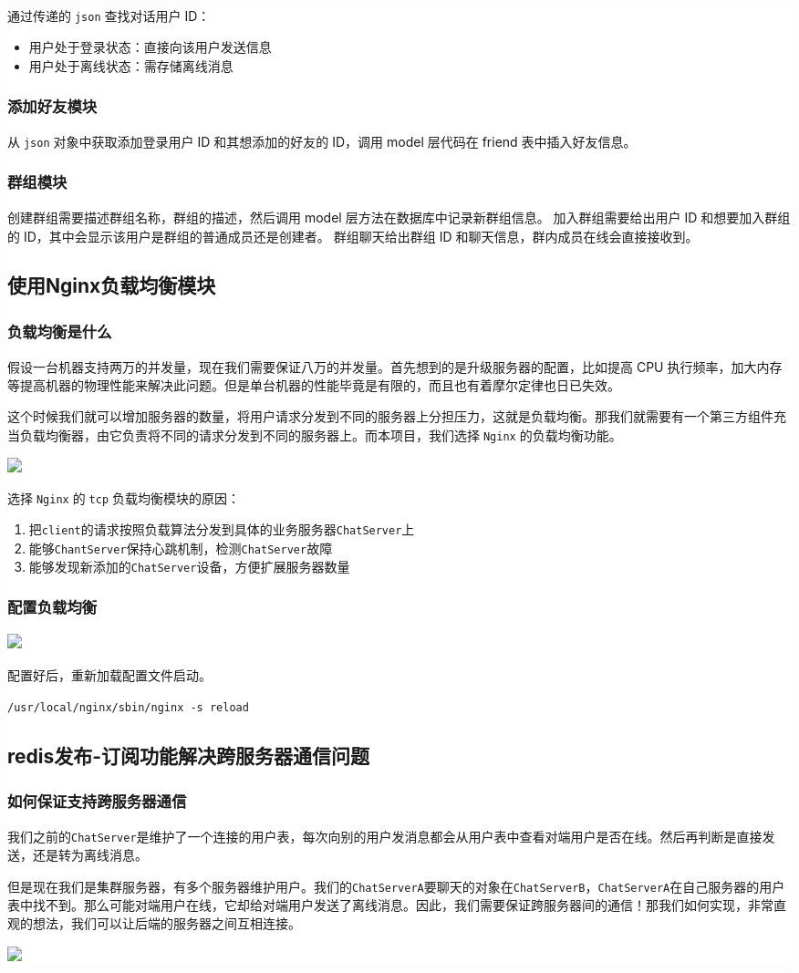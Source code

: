通过传递的 `json` 查找对话用户 ID：

- 用户处于登录状态：直接向该用户发送信息
- 用户处于离线状态：需存储离线消息

### 添加好友模块

从 `json` 对象中获取添加登录用户 ID 和其想添加的好友的 ID，调用 model 层代码在 friend 表中插入好友信息。

### 群组模块

创建群组需要描述群组名称，群组的描述，然后调用 model 层方法在数据库中记录新群组信息。
加入群组需要给出用户 ID 和想要加入群组的 ID，其中会显示该用户是群组的普通成员还是创建者。
群组聊天给出群组 ID 和聊天信息，群内成员在线会直接接收到。

## 使用Nginx负载均衡模块

### 负载均衡是什么

假设一台机器支持两万的并发量，现在我们需要保证八万的并发量。首先想到的是升级服务器的配置，比如提高 CPU 执行频率，加大内存等提高机器的物理性能来解决此问题。但是单台机器的性能毕竟是有限的，而且也有着摩尔定律也日已失效。

这个时候我们就可以增加服务器的数量，将用户请求分发到不同的服务器上分担压力，这就是负载均衡。那我们就需要有一个第三方组件充当负载均衡器，由它负责将不同的请求分发到不同的服务器上。而本项目，我们选择 `Nginx` 的负载均衡功能。

![](https://cdn.nlark.com/yuque/0/2022/png/26752078/1663746624651-351f9bcb-4ed5-40cd-9f2f-1b72c9964316.png#crop=0&crop=0&crop=1&crop=1&from=url&id=i9BRn&margin=%5Bobject%20Object%5D&originHeight=494&originWidth=967&originalType=binary&ratio=1&rotation=0&showTitle=false&status=done&style=none&title=)

选择 `Nginx` 的 `tcp` 负载均衡模块的原因：

1. 把`client`的请求按照负载算法分发到具体的业务服务器`ChatServer`上
2. 能够`ChantServer`保持心跳机制，检测`ChatServer`故障
3. 能够发现新添加的`ChatServer`设备，方便扩展服务器数量

### 配置负载均衡

![](https://cdn.nlark.com/yuque/0/2022/png/26752078/1663732379258-4c925576-3374-4f0d-8274-6031a8366536.png#crop=0&crop=0&crop=1&crop=1&from=url&id=ARrJw&margin=%5Bobject%20Object%5D&originHeight=402&originWidth=810&originalType=binary&ratio=1&rotation=0&showTitle=false&status=done&style=none&title=)

配置好后，重新加载配置文件启动。

```shell
/usr/local/nginx/sbin/nginx -s reload
```

## redis发布-订阅功能解决跨服务器通信问题

### 如何保证支持跨服务器通信

我们之前的`ChatServer`是维护了一个连接的用户表，每次向别的用户发消息都会从用户表中查看对端用户是否在线。然后再判断是直接发送，还是转为离线消息。

但是现在我们是集群服务器，有多个服务器维护用户。我们的`ChatServerA`要聊天的对象在`ChatServerB`，`ChatServerA`在自己服务器的用户表中找不到。那么可能对端用户在线，它却给对端用户发送了离线消息。因此，我们需要保证跨服务器间的通信！那我们如何实现，非常直观的想法，我们可以让后端的服务器之间互相连接。

![](https://cdn.nlark.com/yuque/0/2022/png/26752078/1663747492823-3d6b305d-0008-4fce-a1fa-4683f1800adb.png#crop=0&crop=0&crop=1&crop=1&from=url&id=RU1j6&margin=%5Bobject%20Object%5D&originHeight=554&originWidth=698&originalType=binary&ratio=1&rotation=0&showTitle=false&status=done&style=none&title=)
